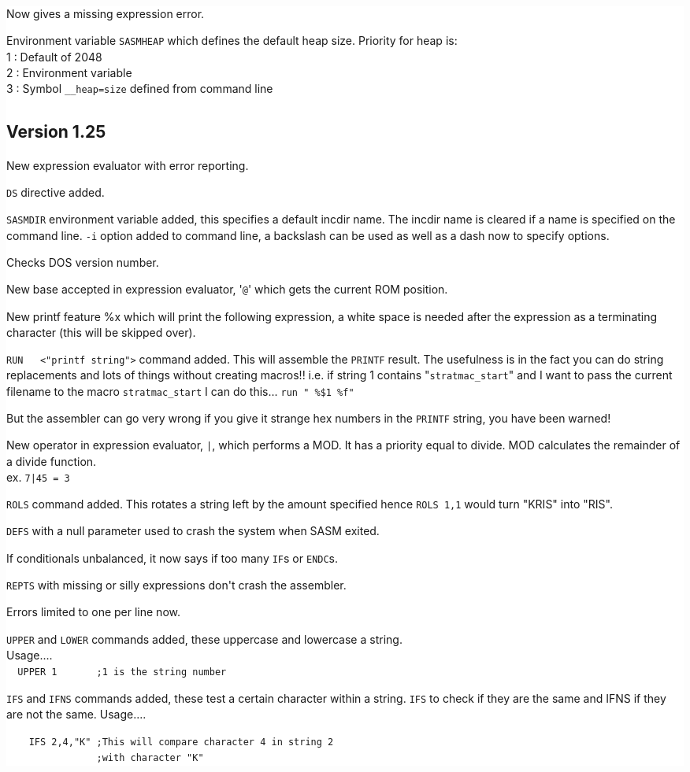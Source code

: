 Now gives a missing expression error.

Environment variable ``SASMHEAP`` which defines the default heap size. Priority for heap is:  
1 : Default of 2048  
2 : Environment variable  
3 : Symbol ``__heap=size`` defined from command line  



## Version 1.25

New expression evaluator with error reporting.

``DS`` directive added.

``SASMDIR`` environment variable added, this specifies a default incdir name. The incdir name is cleared if a name is specified on the command line. ``-i`` option added to command line, a backslash can be used as well as a dash now to specify options.

Checks DOS version number.

New base accepted in expression evaluator, '``@``' which gets the current ROM position.

New printf feature %x which will print the following expression, a white space is needed after the expression as a terminating character (this will be skipped over).

``RUN	<"printf string">`` command added. This will assemble the ``PRINTF`` result. The usefulness is in the fact you can do string replacements and lots of things without creating macros!! i.e. if string 1 contains "``stratmac_start``" and I want to pass the current filename to the macro ``stratmac_start`` I can do this...
``run " %$1 %f"``

But the assembler can go very wrong if you give it strange hex numbers in the ``PRINTF`` string, you have been warned!

New operator in expression evaluator, ``|``, which performs a MOD. It has a priority equal to divide.
MOD calculates the remainder of a divide function.  
ex. ``7|45 = 3``

``ROLS`` command added. This rotates a string left by the amount specified hence ``ROLS 1,1`` would turn "KRIS" into "RIS".

``DEFS`` with a null parameter used to crash the system when SASM exited.

If conditionals unbalanced, it now says if too many ``IF``s or ``ENDC``s.

``REPTS`` with missing or silly expressions don't crash the assembler.

Errors limited to one per line now.

``UPPER`` and ``LOWER`` commands added, these uppercase and lowercase a string.  
Usage....  
``	UPPER 1       ;1 is the string number``

``IFS`` and ``IFNS`` commands added, these test a certain character
within a string.  ``IFS`` to check if they are the same and
 IFNS if they are not the same.  Usage....
```
	IFS	2,4,"K" ;This will compare character 4 in string 2
				;with character "K"
```

